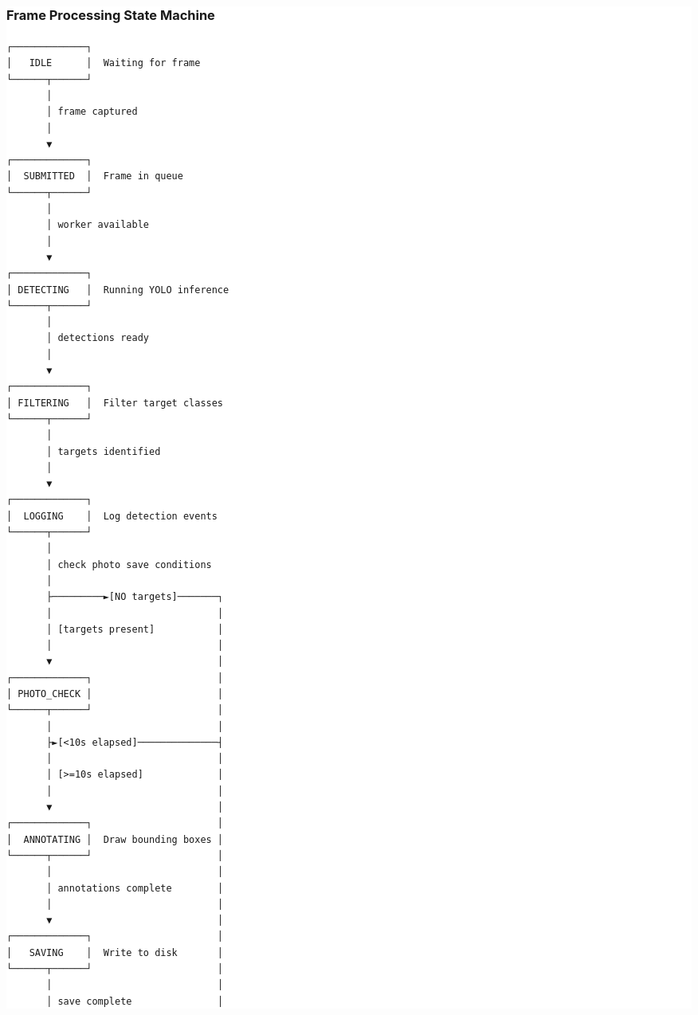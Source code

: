 ### Frame Processing State Machine

```
┌─────────────┐
│   IDLE      │  Waiting for frame
└──────┬──────┘
       │
       │ frame captured
       │
       ▼
┌─────────────┐
│  SUBMITTED  │  Frame in queue
└──────┬──────┘
       │
       │ worker available
       │
       ▼
┌─────────────┐
│ DETECTING   │  Running YOLO inference
└──────┬──────┘
       │
       │ detections ready
       │
       ▼
┌─────────────┐
│ FILTERING   │  Filter target classes
└──────┬──────┘
       │
       │ targets identified
       │
       ▼
┌─────────────┐
│  LOGGING    │  Log detection events
└──────┬──────┘
       │
       │ check photo save conditions
       │
       ├─────────►[NO targets]───────┐
       │                             │
       │ [targets present]           │
       │                             │
       ▼                             │
┌─────────────┐                      │
│ PHOTO_CHECK │                      │
└──────┬──────┘                      │
       │                             │
       ├►[<10s elapsed]──────────────┤
       │                             │
       │ [>=10s elapsed]             │
       │                             │
       ▼                             │
┌─────────────┐                      │
│  ANNOTATING │  Draw bounding boxes │
└──────┬──────┘                      │
       │                             │
       │ annotations complete        │
       │                             │
       ▼                             │
┌─────────────┐                      │
│   SAVING    │  Write to disk       │
└──────┬──────┘                      │
       │                             │
       │ save complete               │
```